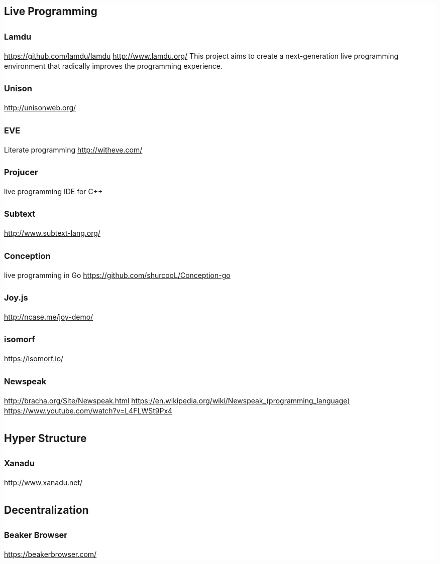 ## Live Programming

### Lamdu
https://github.com/lamdu/lamdu
http://www.lamdu.org/
This project aims to create a next-generation live programming environment that radically improves the programming experience.

### Unison
http://unisonweb.org/

### EVE
Literate programming
http://witheve.com/

### Projucer
live programming IDE for C++

### Subtext
http://www.subtext-lang.org/

### Conception
live programming in Go
https://github.com/shurcooL/Conception-go

### Joy.js
http://ncase.me/joy-demo/

### isomorf
https://isomorf.io/

### Newspeak
http://bracha.org/Site/Newspeak.html
https://en.wikipedia.org/wiki/Newspeak_(programming_language)
https://www.youtube.com/watch?v=L4FLWSt9Px4


## Hyper Structure

### Xanadu
http://www.xanadu.net/


## Decentralization

### Beaker Browser
https://beakerbrowser.com/
